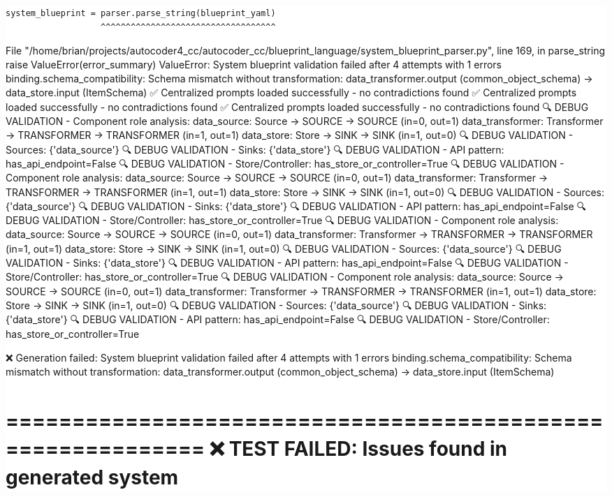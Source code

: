     system_blueprint = parser.parse_string(blueprint_yaml)
                       ^^^^^^^^^^^^^^^^^^^^^^^^^^^^^^^^^^^
  File "/home/brian/projects/autocoder4_cc/autocoder_cc/blueprint_language/system_blueprint_parser.py", line 169, in parse_string
    raise ValueError(error_summary)
ValueError: System blueprint validation failed after 4 attempts with 1 errors
  binding.schema_compatibility: Schema mismatch without transformation: data_transformer.output (common_object_schema) → data_store.input (ItemSchema)
✅ Centralized prompts loaded successfully - no contradictions found
✅ Centralized prompts loaded successfully - no contradictions found
✅ Centralized prompts loaded successfully - no contradictions found
🔍 DEBUG VALIDATION - Component role analysis:
  data_source: Source → SOURCE → SOURCE (in=0, out=1)
  data_transformer: Transformer → TRANSFORMER → TRANSFORMER (in=1, out=1)
  data_store: Store → SINK → SINK (in=1, out=0)
🔍 DEBUG VALIDATION - Sources: {'data_source'}
🔍 DEBUG VALIDATION - Sinks: {'data_store'}
🔍 DEBUG VALIDATION - API pattern: has_api_endpoint=False
🔍 DEBUG VALIDATION - Store/Controller: has_store_or_controller=True
🔍 DEBUG VALIDATION - Component role analysis:
  data_source: Source → SOURCE → SOURCE (in=0, out=1)
  data_transformer: Transformer → TRANSFORMER → TRANSFORMER (in=1, out=1)
  data_store: Store → SINK → SINK (in=1, out=0)
🔍 DEBUG VALIDATION - Sources: {'data_source'}
🔍 DEBUG VALIDATION - Sinks: {'data_store'}
🔍 DEBUG VALIDATION - API pattern: has_api_endpoint=False
🔍 DEBUG VALIDATION - Store/Controller: has_store_or_controller=True
🔍 DEBUG VALIDATION - Component role analysis:
  data_source: Source → SOURCE → SOURCE (in=0, out=1)
  data_transformer: Transformer → TRANSFORMER → TRANSFORMER (in=1, out=1)
  data_store: Store → SINK → SINK (in=1, out=0)
🔍 DEBUG VALIDATION - Sources: {'data_source'}
🔍 DEBUG VALIDATION - Sinks: {'data_store'}
🔍 DEBUG VALIDATION - API pattern: has_api_endpoint=False
🔍 DEBUG VALIDATION - Store/Controller: has_store_or_controller=True
🔍 DEBUG VALIDATION - Component role analysis:
  data_source: Source → SOURCE → SOURCE (in=0, out=1)
  data_transformer: Transformer → TRANSFORMER → TRANSFORMER (in=1, out=1)
  data_store: Store → SINK → SINK (in=1, out=0)
🔍 DEBUG VALIDATION - Sources: {'data_source'}
🔍 DEBUG VALIDATION - Sinks: {'data_store'}
🔍 DEBUG VALIDATION - API pattern: has_api_endpoint=False
🔍 DEBUG VALIDATION - Store/Controller: has_store_or_controller=True

❌ Generation failed: System blueprint validation failed after 4 attempts with 1 errors
  binding.schema_compatibility: Schema mismatch without transformation: data_transformer.output (common_object_schema) → data_store.input (ItemSchema)

============================================================
❌ TEST FAILED: Issues found in generated system
============================================================
